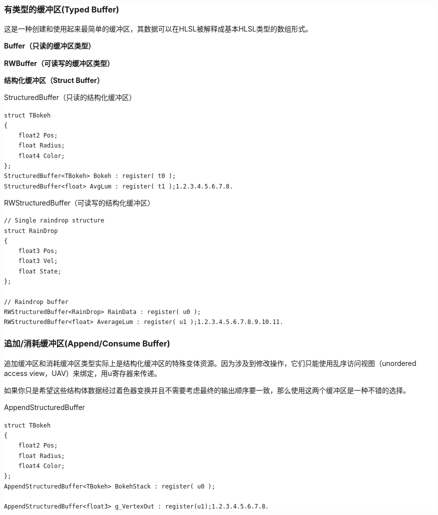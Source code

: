 ### **有类型的缓冲区(Typed Buffer)**

这是一种创建和使用起来最简单的缓冲区，其数据可以在HLSL被解释成基本HLSL类型的数组形式。

**Buffer（只读的缓冲区类型）**

**RWBuffer（可读写的缓冲区类型）**

**结构化缓冲区（Struct Buffer）**

StructuredBuffer（只读的结构化缓冲区）

```
struct TBokeh
{
    float2 Pos;
    float Radius;
    float4 Color;
};
StructuredBuffer<TBokeh> Bokeh : register( t0 );
StructuredBuffer<float> AvgLum : register( t1 );1.2.3.4.5.6.7.8.
```

RWStructuredBuffer（可读写的结构化缓冲区）

```
// Single raindrop structure
struct RainDrop
{
    float3 Pos;
    float3 Vel;
    float State;
};

// Raindrop buffer
RWStructuredBuffer<RainDrop> RainData : register( u0 );
RWStructuredBuffer<float> AverageLum : register( u1 );1.2.3.4.5.6.7.8.9.10.11.
```

### **追加/消耗缓冲区(Append/Consume Buffer)**

追加缓冲区和消耗缓冲区类型实际上是结构化缓冲区的特殊变体资源。因为涉及到修改操作，它们只能使用乱序访问视图（unordered access view，UAV）来绑定，用u寄存器来传递。

如果你只是希望这些结构体数据经过着色器变换并且不需要考虑最终的输出顺序要一致，那么使用这两个缓冲区是一种不错的选择。

AppendStructuredBuffer

```
struct TBokeh
{
    float2 Pos;
    float Radius;
    float4 Color;
};
AppendStructuredBuffer<TBokeh> BokehStack : register( u0 );

AppendStructuredBuffer<float3> g_VertexOut : register(u1);1.2.3.4.5.6.7.8.
```

